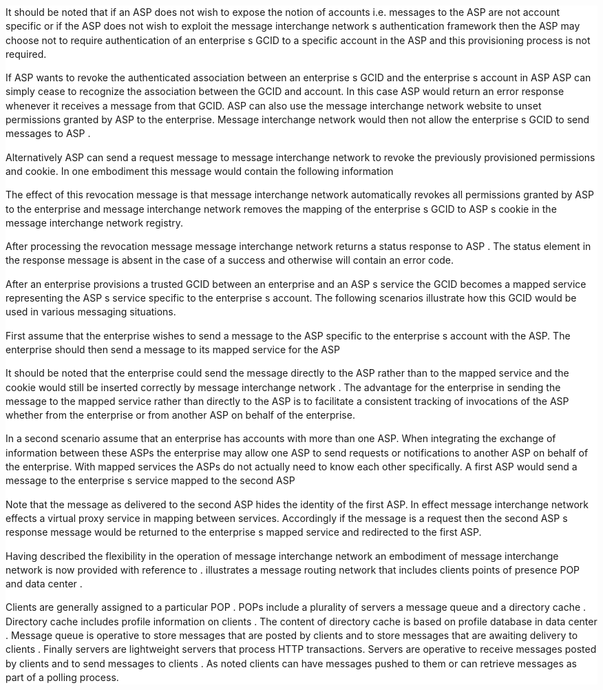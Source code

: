 It should be noted that if an ASP does not wish to expose the notion of accounts i.e. messages to the ASP are not account specific or if the ASP does not wish to exploit the message interchange network s authentication framework then the ASP may choose not to require authentication of an enterprise s GCID to a specific account in the ASP and this provisioning process is not required.

If ASP wants to revoke the authenticated association between an enterprise s GCID and the enterprise s account in ASP ASP can simply cease to recognize the association between the GCID and account. In this case ASP would return an error response whenever it receives a message from that GCID. ASP can also use the message interchange network website to unset permissions granted by ASP to the enterprise. Message interchange network would then not allow the enterprise s GCID to send messages to ASP .

Alternatively ASP can send a request message to message interchange network to revoke the previously provisioned permissions and cookie. In one embodiment this message would contain the following information 

The effect of this revocation message is that message interchange network automatically revokes all permissions granted by ASP to the enterprise and message interchange network removes the mapping of the enterprise s GCID to ASP s cookie in the message interchange network registry.

After processing the revocation message message interchange network returns a status response to ASP . The status element in the response message is absent in the case of a success and otherwise will contain an error code.

After an enterprise provisions a trusted GCID between an enterprise and an ASP s service the GCID becomes a mapped service representing the ASP s service specific to the enterprise s account. The following scenarios illustrate how this GCID would be used in various messaging situations.

First assume that the enterprise wishes to send a message to the ASP specific to the enterprise s account with the ASP. The enterprise should then send a message to its mapped service for the ASP 

It should be noted that the enterprise could send the message directly to the ASP rather than to the mapped service and the cookie would still be inserted correctly by message interchange network . The advantage for the enterprise in sending the message to the mapped service rather than directly to the ASP is to facilitate a consistent tracking of invocations of the ASP whether from the enterprise or from another ASP on behalf of the enterprise.

In a second scenario assume that an enterprise has accounts with more than one ASP. When integrating the exchange of information between these ASPs the enterprise may allow one ASP to send requests or notifications to another ASP on behalf of the enterprise. With mapped services the ASPs do not actually need to know each other specifically. A first ASP would send a message to the enterprise s service mapped to the second ASP 

Note that the message as delivered to the second ASP hides the identity of the first ASP. In effect message interchange network effects a virtual proxy service in mapping between services. Accordingly if the message is a request then the second ASP s response message would be returned to the enterprise s mapped service and redirected to the first ASP.

Having described the flexibility in the operation of message interchange network an embodiment of message interchange network is now provided with reference to . illustrates a message routing network that includes clients points of presence POP and data center .

Clients are generally assigned to a particular POP . POPs include a plurality of servers a message queue and a directory cache . Directory cache includes profile information on clients . The content of directory cache is based on profile database in data center . Message queue is operative to store messages that are posted by clients and to store messages that are awaiting delivery to clients . Finally servers are lightweight servers that process HTTP transactions. Servers are operative to receive messages posted by clients and to send messages to clients . As noted clients can have messages pushed to them or can retrieve messages as part of a polling process.
